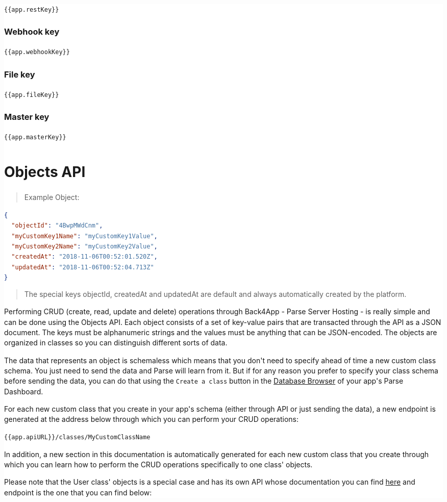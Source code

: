 `{{app.restKey}}`

### Webhook key

`{{app.webhookKey}}`

### File key

`{{app.fileKey}}`

### Master key

`{{app.masterKey}}`

# Objects API

> Example Object:

```json
{
  "objectId": "4BwpMWdCnm",
  "myCustomKey1Name": "myCustomKey1Value",
  "myCustomKey2Name": "myCustomKey2Value",
  "createdAt": "2018-11-06T00:52:01.520Z",
  "updatedAt": "2018-11-06T00:52:04.713Z"
}
```

> The special keys objectId, createdAt and updatedAt are default and always automatically created by the platform.

Performing CRUD (create, read, update and delete) operations through Back4App - Parse Server Hosting - is really simple and can be done using the Objects API. Each object consists of a set of key-value pairs that are transacted through the API as a JSON document. The keys must be alphanumeric strings and the values must be anything that can be JSON-encoded. The objects are organized in classes so you can distinguish different sorts of data.

The data that represents an object is schemaless which means that you don't need to specify ahead of time a new custom class schema. You just need to send the data and Parse will learn from it. But if for any reason you prefer to specify your class schema before sending the data, you can do that using the `Create a class` button in the [Database Browser](https://parse-dashboard.back4app.com/apps/{{app.id}}/browser) of your app's Parse Dashboard.

For each new custom class that you create in your app's schema (either through API or just sending the data), a new endpoint is generated at the address below through which you can perform your CRUD operations:

`{{app.apiURL}}/classes/MyCustomClassName`

In addition, a new section in this documentation is automatically generated for each new custom class that you create through which you can learn how to perform the CRUD operations specifically to one class' objects.

Please note that the User class' objects is a special case and has its own API whose documentation you can find [here](#users-api) and endpoint is the one that you can find below:
